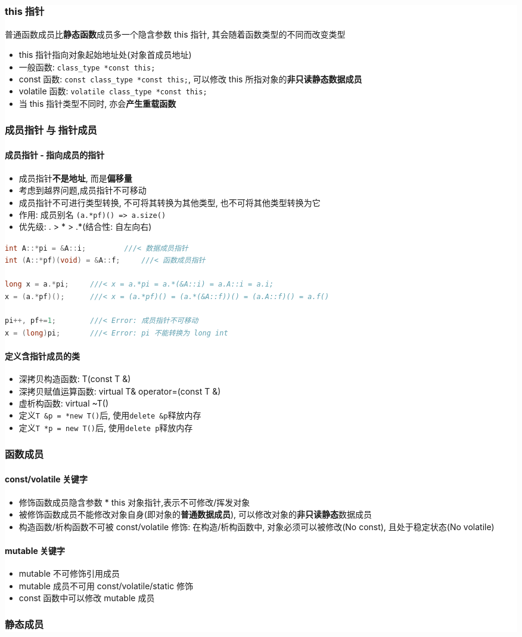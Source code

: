 ### this 指针

普通函数成员比**静态函数**成员多一个隐含参数 this 指针, 其会随着函数类型的不同而改变类型

*   this 指针指向对象起始地址处(对象首成员地址)
*   一般函数: `class_type *const this;`
*   const 函数: `const class_type *const this;`, 可以修改 this 所指对象的**非只读静态数据成员**
*   volatile 函数: `volatile class_type *const this;`
*   当 this 指针类型不同时, 亦会**产生重载函数**

### 成员指针 与 指针成员

#### 成员指针 - 指向成员的指针

*   成员指针**不是地址**, 而是**偏移量**
*   考虑到越界问题,成员指针不可移动
*   成员指针不可进行类型转换, 不可将其转换为其他类型, 也不可将其他类型转换为它
*   作用: 成员别名 `(a.*pf)() => a.size()`
*   优先级: . > * > .*(结合性: 自左向右)

```cc
int A::*pi = &A::i;         ///< 数据成员指针
int (A::*pf)(void) = &A::f;     ///< 函数成员指针

long x = a.*pi;     ///< x = a.*pi = a.*(&A::i) = a.A::i = a.i;
x = (a.*pf)();      ///< x = (a.*pf)() = (a.*(&A::f))() = (a.A::f)() = a.f()

pi++, pf+=1;        ///< Error: 成员指针不可移动
x = (long)pi;       ///< Error: pi 不能转换为 long int
```

#### 定义含指针成员的类

-   深拷贝构造函数: T(const T &)
-   深拷贝赋值运算函数: virtual T& operator=(const T &)
-   虚析构函数: virtual ~T()   
-   定义`T &p = *new T()`后, 使用`delete &p`释放内存
-   定义`T *p = new T()`后, 使用`delete p`释放内存

### 函数成员

#### const/volatile 关键字

*   修饰函数成员隐含参数 * this 对象指针,表示不可修改/挥发对象
*   被修饰函数成员不能修改对象自身(即对象的**普通数据成员**), 可以修改对象的**非只读静态**数据成员
*   构造函数/析构函数不可被 const/volatile 修饰: 在构造/析构函数中, 对象必须可以被修改(No const), 且处于稳定状态(No volatile)

#### mutable 关键字

*   mutable 不可修饰引用成员
*   mutable 成员不可用 const/volatile/static 修饰
*   const 函数中可以修改 mutable 成员

### 静态成员

